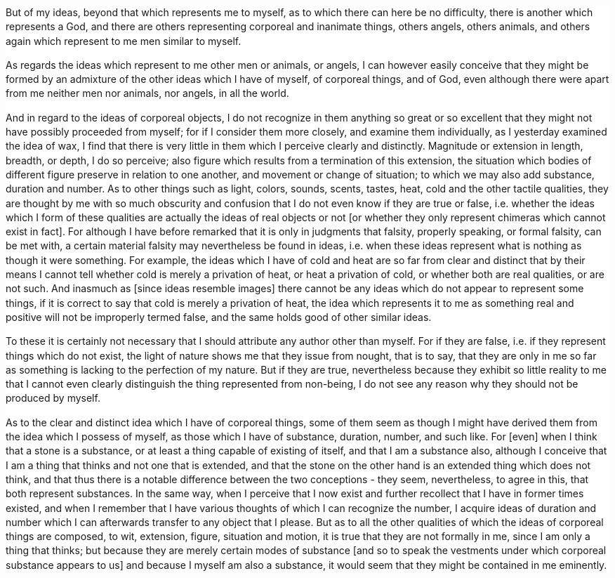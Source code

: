 But of my ideas, beyond that which represents me to myself, as to which there can here be no difficulty, there is another which represents a God, and there are others representing corporeal and inanimate things, others angels, others animals, and others again which represent to me men similar to myself. 

As regards the ideas which represent to me other men or animals, or angels, I can however easily conceive that they might be formed by an admixture of the other ideas which I have of myself, of corporeal things, and of God, even although there were apart from me neither men nor animals, nor angels, in all the world.

And in regard to the ideas of corporeal objects, I do not recognize in them anything so great or so excellent that they might not have possibly proceeded from myself;
for if I consider them more closely, and examine them individually, as I yesterday examined the idea of wax, I find that there is very little in them which I perceive clearly and distinctly. 
Magnitude or extension in length, breadth, or depth, I do so perceive; 
also figure which results from a termination of this extension, the situation which bodies of different figure preserve in relation to one another, and movement or change of situation; 
to which we may also add substance, duration and number. 
As to other things such as light, colors, sounds, scents, tastes, heat, cold and the other tactile qualities, they are thought by me with so much obscurity and confusion that I do not even know if they are true or false, i.e. whether the ideas which I form of these qualities are actually the ideas of real objects or not \[or whether they only represent chimeras which cannot exist in fact\]. 
For although I have before remarked that it is only in judgments that falsity, properly speaking, or formal falsity, can be met with, a certain material falsity may nevertheless be found in ideas, i.e. when these ideas represent what is nothing as though it were something. 
For example, the ideas which I have of cold and heat are so far from clear and distinct that by their means I cannot tell whether cold is merely a privation of heat, or heat a privation of cold, or whether both are real qualities, or are not such. 
And inasmuch as \[since ideas resemble images\] there cannot be any ideas which do not appear to represent some things, if it is correct to say that cold is merely a privation of heat, the idea which represents it to me as something real and positive will not be improperly termed false, and the same holds good of other similar ideas.

To these it is certainly not necessary that I should attribute any author other than myself. 
For if they are false, i.e. if they represent things which do not exist, the light of nature shows me that they issue from nought, that is to say, that they are only in me so far as something is lacking to the perfection of my nature. 
But if they are true, nevertheless because they exhibit so little reality to me that I cannot even clearly distinguish the thing represented from non-being, I do not see any reason why they should not be produced by myself.

As to the clear and distinct idea which I have of corporeal things, some of them seem as though I might have derived them from the idea which I possess of myself, as those which I have of substance, duration, number, and such like. 
For \[even\] when I think that a stone is a substance, or at least a thing capable of existing of itself, and that I am a substance also, although I conceive that I am a thing that thinks and not one that is extended, and that the stone on the other hand is an extended thing which does not think, and that thus there is a notable difference between the two conceptions - they seem, nevertheless, to agree in this, that both represent substances.
In the same way, when I perceive that I now exist and further recollect that I have in former times existed, and when I remember that I have various thoughts of which I can recognize the number, I acquire ideas of duration and number which I can afterwards transfer to any object that I please. 
But as to all the other qualities of which the ideas of corporeal things are composed, to wit, extension, figure, situation and motion, it is true that they are not formally in me, since I am only a thing that thinks; 
but because they are merely certain modes of substance \[and so to speak the vestments under which corporeal substance appears to us\] and because I myself am also a substance, it would seem that they might be contained in me eminently.
